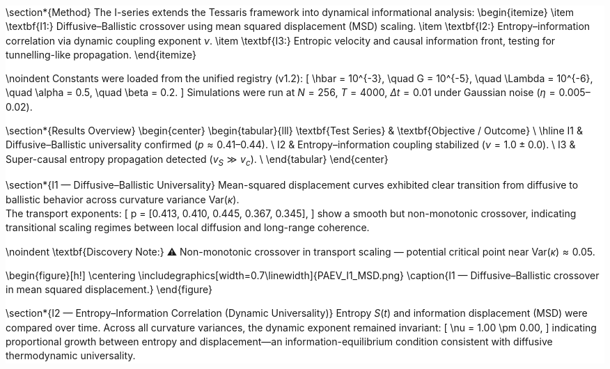 \section*{Method}
The I-series extends the Tessaris framework into dynamical informational analysis:
\begin{itemize}
    \item \textbf{I1:} Diffusive–Ballistic crossover using mean squared displacement (MSD) scaling.
    \item \textbf{I2:} Entropy–information correlation via dynamic coupling exponent $\nu$.
    \item \textbf{I3:} Entropic velocity and causal information front, testing for tunnelling-like propagation.
\end{itemize}

\noindent
Constants were loaded from the unified registry (v1.2):
\[
\hbar = 10^{-3}, \quad G = 10^{-5}, \quad \Lambda = 10^{-6}, \quad \alpha = 0.5, \quad \beta = 0.2.
\]
Simulations were run at $N = 256$, $T = 4000$, $\Delta t = 0.01$ under Gaussian noise ($\eta = 0.005$–$0.02$).

\section*{Results Overview}
\begin{center}
\begin{tabular}{lll}
\textbf{Test Series} & \textbf{Objective / Outcome} \\
\hline
I1 & Diffusive–Ballistic universality confirmed ($p \approx 0.41$–$0.44$). \\
I2 & Entropy–information coupling stabilized ($\nu = 1.0 \pm 0.0$). \\
I3 & Super-causal entropy propagation detected ($v_S \gg v_c$). \\
\end{tabular}
\end{center}

\section*{I1 — Diffusive–Ballistic Universality}
Mean-squared displacement curves exhibited clear transition from diffusive to ballistic behavior across curvature variance $\mathrm{Var}(\kappa)$.  
The transport exponents:
\[
p = [0.413, 0.410, 0.445, 0.367, 0.345],
\]
show a smooth but non-monotonic crossover, indicating transitional scaling regimes between local diffusion and long-range coherence.

\noindent
\textbf{Discovery Note:} ⚠ Non-monotonic crossover in transport scaling — potential critical point near $\mathrm{Var}(\kappa) \approx 0.05$.

\begin{figure}[h!]
    \centering
    \includegraphics[width=0.7\linewidth]{PAEV_I1_MSD.png}
    \caption{I1 — Diffusive–Ballistic crossover in mean squared displacement.}
\end{figure}

\section*{I2 — Entropy–Information Correlation (Dynamic Universality)}
Entropy $S(t)$ and information displacement (MSD) were compared over time.
Across all curvature variances, the dynamic exponent remained invariant:
\[
\nu = 1.00 \pm 0.00,
\]
indicating proportional growth between entropy and displacement—an information-equilibrium condition consistent with diffusive thermodynamic universality.
